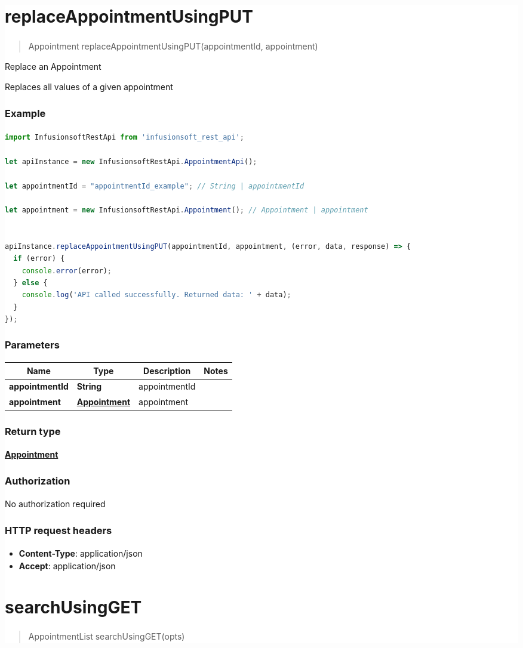 <a name="replaceAppointmentUsingPUT"></a>
# **replaceAppointmentUsingPUT**
> Appointment replaceAppointmentUsingPUT(appointmentId, appointment)

Replace an Appointment

Replaces all values of a given appointment

### Example
```javascript
import InfusionsoftRestApi from 'infusionsoft_rest_api';

let apiInstance = new InfusionsoftRestApi.AppointmentApi();

let appointmentId = "appointmentId_example"; // String | appointmentId

let appointment = new InfusionsoftRestApi.Appointment(); // Appointment | appointment


apiInstance.replaceAppointmentUsingPUT(appointmentId, appointment, (error, data, response) => {
  if (error) {
    console.error(error);
  } else {
    console.log('API called successfully. Returned data: ' + data);
  }
});
```

### Parameters

Name | Type | Description  | Notes
------------- | ------------- | ------------- | -------------
 **appointmentId** | **String**| appointmentId | 
 **appointment** | [**Appointment**](Appointment.md)| appointment | 

### Return type

[**Appointment**](Appointment.md)

### Authorization

No authorization required

### HTTP request headers

 - **Content-Type**: application/json
 - **Accept**: application/json

<a name="searchUsingGET"></a>
# **searchUsingGET**
> AppointmentList searchUsingGET(opts)
